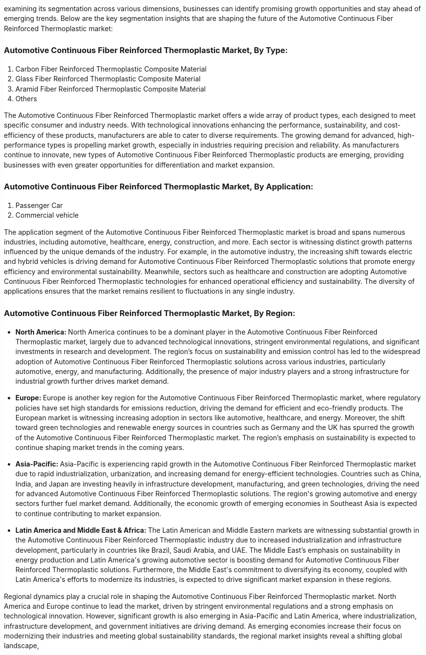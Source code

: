 examining its segmentation across various dimensions, businesses can identify promising growth opportunities and stay ahead of emerging trends. Below are the key segmentation insights that are shaping the future of the Automotive Continuous Fiber Reinforced Thermoplastic market:</p><h3><strong>Automotive Continuous Fiber Reinforced Thermoplastic Market, By Type:<br /></strong></h3><ol><li>Carbon Fiber Reinforced Thermoplastic Composite Material<li> Glass Fiber Reinforced Thermoplastic Composite Material<li> Aramid Fiber Reinforced Thermoplastic Composite Material<li> Others</li></ol><p>The Automotive Continuous Fiber Reinforced Thermoplastic market offers a wide array of product types, each designed to meet specific consumer and industry needs. With technological innovations enhancing the performance, sustainability, and cost-efficiency of these products, manufacturers are able to cater to diverse requirements. The growing demand for advanced, high-performance types is propelling market growth, especially in industries requiring precision and reliability. As manufacturers continue to innovate, new types of Automotive Continuous Fiber Reinforced Thermoplastic products are emerging, providing businesses with even greater opportunities for differentiation and market expansion.</p><h3>Automotive Continuous Fiber Reinforced Thermoplastic Market,&nbsp;By Application:</h3><ol><li>Passenger Car<li> Commercial vehicle</li></ol><p>The application segment of the Automotive Continuous Fiber Reinforced Thermoplastic market is broad and spans numerous industries, including automotive, healthcare, energy, construction, and more. Each sector is witnessing distinct growth patterns influenced by the unique demands of the industry. For example, in the automotive industry, the increasing shift towards electric and hybrid vehicles is driving demand for Automotive Continuous Fiber Reinforced Thermoplastic solutions that promote energy efficiency and environmental sustainability. Meanwhile, sectors such as healthcare and construction are adopting Automotive Continuous Fiber Reinforced Thermoplastic technologies for enhanced operational efficiency and sustainability. The diversity of applications ensures that the market remains resilient to fluctuations in any single industry.</p><h3>Automotive Continuous Fiber Reinforced Thermoplastic Market, By Region:</h3><ul><li><p><strong>North America:&nbsp;</strong>North America continues to be a dominant player in the Automotive Continuous Fiber Reinforced Thermoplastic market, largely due to advanced technological innovations, stringent environmental regulations, and significant investments in research and development. The region&rsquo;s focus on sustainability and emission control has led to the widespread adoption of Automotive Continuous Fiber Reinforced Thermoplastic solutions across various industries, particularly automotive, energy, and manufacturing. Additionally, the presence of major industry players and a strong infrastructure for industrial growth further drives market demand.</p></li><li><p><strong><strong>Europe:&nbsp;</strong></strong>Europe is another key region for the Automotive Continuous Fiber Reinforced Thermoplastic market, where regulatory policies have set high standards for emissions reduction, driving the demand for efficient and eco-friendly products. The European market is witnessing increasing adoption in sectors like automotive, healthcare, and energy. Moreover, the shift toward green technologies and renewable energy sources in countries such as Germany and the UK has spurred the growth of the Automotive Continuous Fiber Reinforced Thermoplastic market. The region&rsquo;s emphasis on sustainability is expected to continue shaping market trends in the coming years.</p></li><li><p><strong><strong>Asia-Pacific:&nbsp;</strong></strong>Asia-Pacific is experiencing rapid growth in the Automotive Continuous Fiber Reinforced Thermoplastic market due to rapid industrialization, urbanization, and increasing demand for energy-efficient technologies. Countries such as China, India, and Japan are investing heavily in infrastructure development, manufacturing, and green technologies, driving the need for advanced Automotive Continuous Fiber Reinforced Thermoplastic solutions. The region's growing automotive and energy sectors further fuel market demand. Additionally, the economic growth of emerging economies in Southeast Asia is expected to continue contributing to market expansion.</p></li><li><p><strong><strong>Latin America and Middle East &amp; Africa:&nbsp;</strong></strong>The Latin American and Middle Eastern markets are witnessing substantial growth in the Automotive Continuous Fiber Reinforced Thermoplastic industry due to increased industrialization and infrastructure development, particularly in countries like Brazil, Saudi Arabia, and UAE. The Middle East&rsquo;s emphasis on sustainability in energy production and Latin America's growing automotive sector is boosting demand for Automotive Continuous Fiber Reinforced Thermoplastic solutions. Furthermore, the Middle East's commitment to diversifying its economy, coupled with Latin America's efforts to modernize its industries, is expected to drive significant market expansion in these regions.</p></li></ul><p>Regional dynamics play a crucial role in shaping the Automotive Continuous Fiber Reinforced Thermoplastic market. North America and Europe continue to lead the market, driven by stringent environmental regulations and a strong emphasis on technological innovation. However, significant growth is also emerging in Asia-Pacific and Latin America, where industrialization, infrastructure development, and government initiatives are driving demand. As emerging economies increase their focus on modernizing their industries and meeting global sustainability standards, the regional market insights reveal a shifting global landscape,